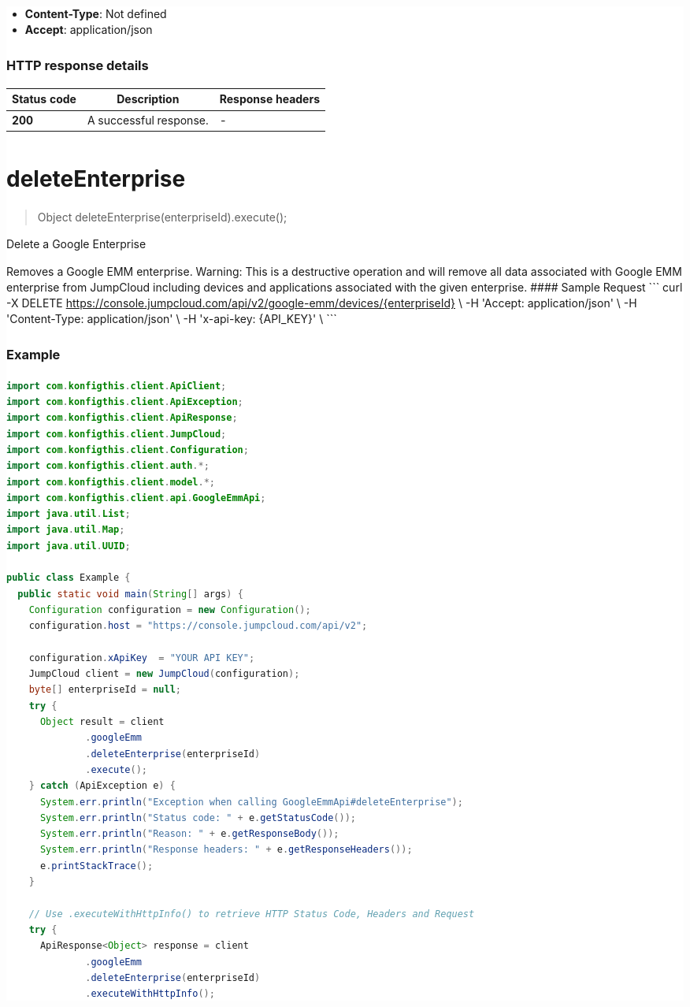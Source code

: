  - **Content-Type**: Not defined
 - **Accept**: application/json

### HTTP response details
| Status code | Description | Response headers |
|-------------|-------------|------------------|
| **200** | A successful response. |  -  |

<a name="deleteEnterprise"></a>
# **deleteEnterprise**
> Object deleteEnterprise(enterpriseId).execute();

Delete a Google Enterprise

Removes a Google EMM enterprise.   Warning: This is a destructive operation and will remove all data associated with Google EMM enterprise from JumpCloud including devices and applications associated with the given enterprise.  #### Sample Request &#x60;&#x60;&#x60; curl -X DELETE https://console.jumpcloud.com/api/v2/google-emm/devices/{enterpriseId} \\   -H &#39;Accept: application/json&#39; \\   -H &#39;Content-Type: application/json&#39; \\   -H &#39;x-api-key: {API_KEY}&#39; \\ &#x60;&#x60;&#x60;

### Example
```java
import com.konfigthis.client.ApiClient;
import com.konfigthis.client.ApiException;
import com.konfigthis.client.ApiResponse;
import com.konfigthis.client.JumpCloud;
import com.konfigthis.client.Configuration;
import com.konfigthis.client.auth.*;
import com.konfigthis.client.model.*;
import com.konfigthis.client.api.GoogleEmmApi;
import java.util.List;
import java.util.Map;
import java.util.UUID;

public class Example {
  public static void main(String[] args) {
    Configuration configuration = new Configuration();
    configuration.host = "https://console.jumpcloud.com/api/v2";
    
    configuration.xApiKey  = "YOUR API KEY";
    JumpCloud client = new JumpCloud(configuration);
    byte[] enterpriseId = null;
    try {
      Object result = client
              .googleEmm
              .deleteEnterprise(enterpriseId)
              .execute();
    } catch (ApiException e) {
      System.err.println("Exception when calling GoogleEmmApi#deleteEnterprise");
      System.err.println("Status code: " + e.getStatusCode());
      System.err.println("Reason: " + e.getResponseBody());
      System.err.println("Response headers: " + e.getResponseHeaders());
      e.printStackTrace();
    }

    // Use .executeWithHttpInfo() to retrieve HTTP Status Code, Headers and Request
    try {
      ApiResponse<Object> response = client
              .googleEmm
              .deleteEnterprise(enterpriseId)
              .executeWithHttpInfo();
```